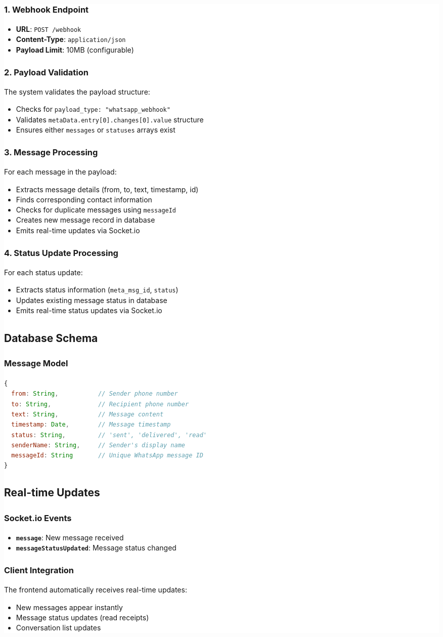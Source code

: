 ### 1. Webhook Endpoint
- **URL**: `POST /webhook`
- **Content-Type**: `application/json`
- **Payload Limit**: 10MB (configurable)

### 2. Payload Validation
The system validates the payload structure:
- Checks for `payload_type: "whatsapp_webhook"`
- Validates `metaData.entry[0].changes[0].value` structure
- Ensures either `messages` or `statuses` arrays exist

### 3. Message Processing
For each message in the payload:
- Extracts message details (from, to, text, timestamp, id)
- Finds corresponding contact information
- Checks for duplicate messages using `messageId`
- Creates new message record in database
- Emits real-time updates via Socket.io

### 4. Status Update Processing
For each status update:
- Extracts status information (`meta_msg_id`, `status`)
- Updates existing message status in database
- Emits real-time status updates via Socket.io

## Database Schema

### Message Model
```javascript
{
  from: String,           // Sender phone number
  to: String,             // Recipient phone number
  text: String,           // Message content
  timestamp: Date,        // Message timestamp
  status: String,         // 'sent', 'delivered', 'read'
  senderName: String,     // Sender's display name
  messageId: String       // Unique WhatsApp message ID
}
```

## Real-time Updates

### Socket.io Events
- **`message`**: New message received
- **`messageStatusUpdated`**: Message status changed

### Client Integration
The frontend automatically receives real-time updates:
- New messages appear instantly
- Message status updates (read receipts)
- Conversation list updates
